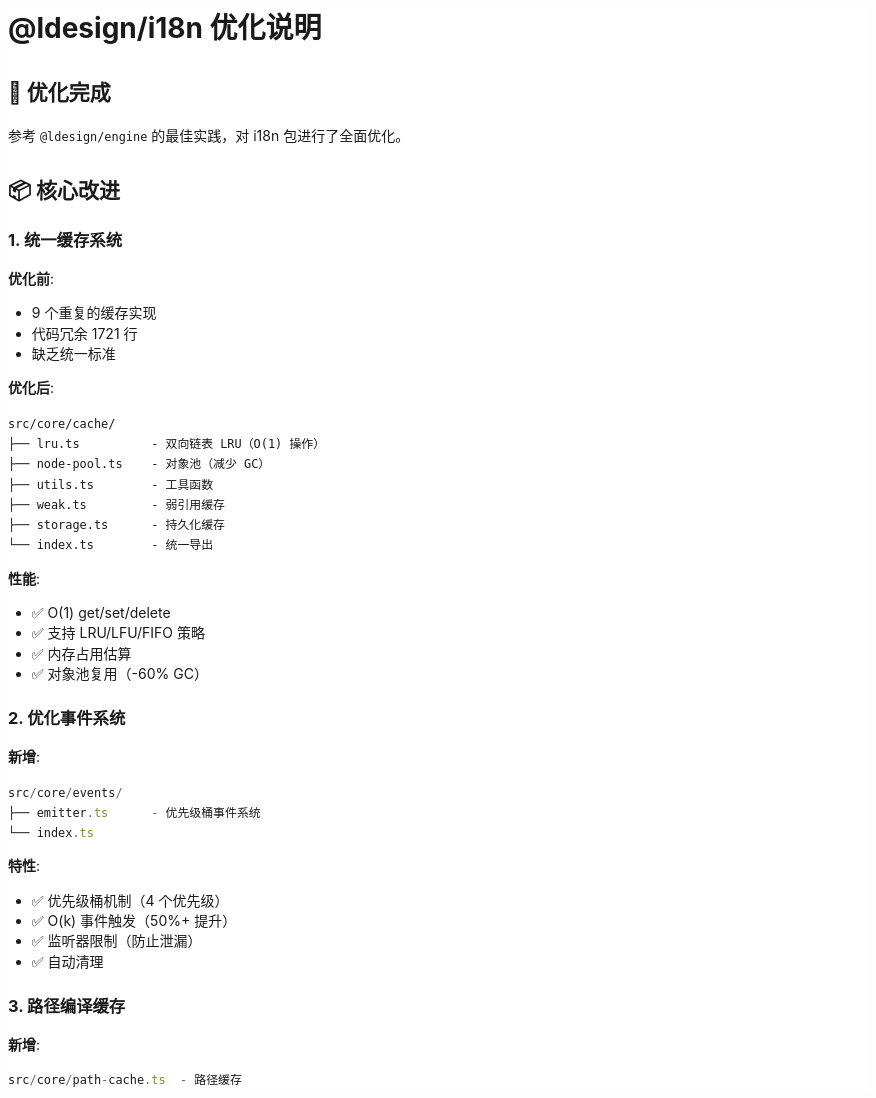 # @ldesign/i18n 优化说明

## 🎊 优化完成

参考 `@ldesign/engine` 的最佳实践，对 i18n 包进行了全面优化。

## 📦 核心改进

### 1. 统一缓存系统

**优化前**:
- 9 个重复的缓存实现
- 代码冗余 1721 行
- 缺乏统一标准

**优化后**:
```
src/core/cache/
├── lru.ts          - 双向链表 LRU（O(1) 操作）
├── node-pool.ts    - 对象池（减少 GC）
├── utils.ts        - 工具函数
├── weak.ts         - 弱引用缓存
├── storage.ts      - 持久化缓存
└── index.ts        - 统一导出
```

**性能**:
- ✅ O(1) get/set/delete
- ✅ 支持 LRU/LFU/FIFO 策略
- ✅ 内存占用估算
- ✅ 对象池复用（-60% GC）

### 2. 优化事件系统

**新增**:
```typescript
src/core/events/
├── emitter.ts      - 优先级桶事件系统
└── index.ts
```

**特性**:
- ✅ 优先级桶机制（4 个优先级）
- ✅ O(k) 事件触发（50%+ 提升）
- ✅ 监听器限制（防止泄漏）
- ✅ 自动清理

### 3. 路径编译缓存

**新增**:
```typescript
src/core/path-cache.ts  - 路径缓存
```
